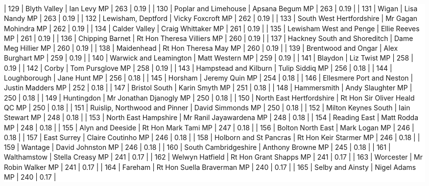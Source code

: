 | 129 | Blyth Valley | Ian Levy MP | 263 | 0.19 |
| 130 | Poplar and Limehouse | Apsana Begum MP | 263 | 0.19 |
| 131 | Wigan | Lisa Nandy MP | 263 | 0.19 |
| 132 | Lewisham, Deptford | Vicky Foxcroft MP | 262 | 0.19 |
| 133 | South West Hertfordshire | Mr Gagan Mohindra MP | 262 | 0.19 |
| 134 | Calder Valley | Craig Whittaker MP | 261 | 0.19 |
| 135 | Lewisham West and Penge | Ellie Reeves MP | 261 | 0.19 |
| 136 | Chipping Barnet | Rt Hon Theresa Villiers MP | 260 | 0.19 |
| 137 | Hackney South and Shoreditch | Dame Meg Hillier MP | 260 | 0.19 |
| 138 | Maidenhead | Rt Hon Theresa May MP | 260 | 0.19 |
| 139 | Brentwood and Ongar | Alex Burghart MP | 259 | 0.19 |
| 140 | Warwick and Leamington | Matt Western MP | 259 | 0.19 |
| 141 | Blaydon | Liz Twist MP | 258 | 0.19 |
| 142 | Corby | Tom Pursglove MP | 258 | 0.19 |
| 143 | Hampstead and Kilburn | Tulip Siddiq MP | 256 | 0.18 |
| 144 | Loughborough | Jane Hunt MP | 256 | 0.18 |
| 145 | Horsham | Jeremy Quin MP | 254 | 0.18 |
| 146 | Ellesmere Port and Neston | Justin Madders MP | 252 | 0.18 |
| 147 | Bristol South | Karin Smyth MP | 251 | 0.18 |
| 148 | Hammersmith | Andy Slaughter MP | 250 | 0.18 |
| 149 | Huntingdon | Mr Jonathan Djanogly MP | 250 | 0.18 |
| 150 | North East Hertfordshire | Rt Hon Sir Oliver Heald QC MP | 250 | 0.18 |
| 151 | Ruislip, Northwood and Pinner | David Simmonds MP | 250 | 0.18 |
| 152 | Milton Keynes South | Iain Stewart MP | 248 | 0.18 |
| 153 | North East Hampshire | Mr Ranil Jayawardena MP | 248 | 0.18 |
| 154 | Reading East | Matt Rodda MP | 248 | 0.18 |
| 155 | Alyn and Deeside | Rt Hon Mark Tami MP | 247 | 0.18 |
| 156 | Bolton North East | Mark Logan MP | 246 | 0.18 |
| 157 | East Surrey | Claire Coutinho MP | 246 | 0.18 |
| 158 | Holborn and St Pancras | Rt Hon Keir Starmer MP | 246 | 0.18 |
| 159 | Wantage | David Johnston MP | 246 | 0.18 |
| 160 | South Cambridgeshire | Anthony Browne MP | 245 | 0.18 |
| 161 | Walthamstow | Stella Creasy MP | 241 | 0.17 |
| 162 | Welwyn Hatfield | Rt Hon Grant Shapps MP | 241 | 0.17 |
| 163 | Worcester | Mr Robin Walker MP | 241 | 0.17 |
| 164 | Fareham | Rt Hon Suella Braverman MP | 240 | 0.17 |
| 165 | Selby and Ainsty | Nigel Adams MP | 240 | 0.17 |